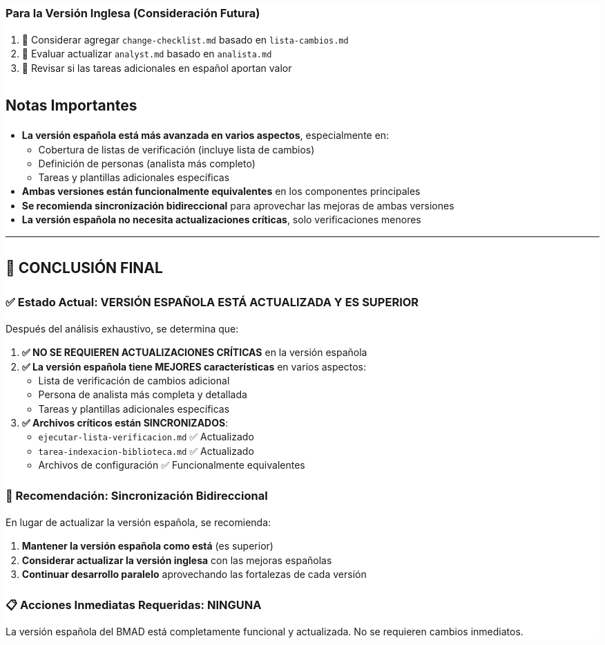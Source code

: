 ### Para la Versión Inglesa (Consideración Futura)
1. 🔄 Considerar agregar `change-checklist.md` basado en `lista-cambios.md`
2. 🔄 Evaluar actualizar `analyst.md` basado en `analista.md`
3. 🔄 Revisar si las tareas adicionales en español aportan valor

## Notas Importantes

- **La versión española está más avanzada en varios aspectos**, especialmente en:
  - Cobertura de listas de verificación (incluye lista de cambios)
  - Definición de personas (analista más completo)
  - Tareas y plantillas adicionales específicas
- **Ambas versiones están funcionalmente equivalentes** en los componentes principales
- **Se recomienda sincronización bidireccional** para aprovechar las mejoras de ambas versiones
- **La versión española no necesita actualizaciones críticas**, solo verificaciones menores

---

## 🎯 CONCLUSIÓN FINAL

### ✅ Estado Actual: VERSIÓN ESPAÑOLA ESTÁ ACTUALIZADA Y ES SUPERIOR

Después del análisis exhaustivo, se determina que:

1. **✅ NO SE REQUIEREN ACTUALIZACIONES CRÍTICAS** en la versión española
2. **✅ La versión española tiene MEJORES características** en varios aspectos:
   - Lista de verificación de cambios adicional
   - Persona de analista más completa y detallada
   - Tareas y plantillas adicionales específicas
3. **✅ Archivos críticos están SINCRONIZADOS**:
   - `ejecutar-lista-verificacion.md` ✅ Actualizado
   - `tarea-indexacion-biblioteca.md` ✅ Actualizado
   - Archivos de configuración ✅ Funcionalmente equivalentes

### 🔄 Recomendación: Sincronización Bidireccional

En lugar de actualizar la versión española, se recomienda:
1. **Mantener la versión española como está** (es superior)
2. **Considerar actualizar la versión inglesa** con las mejoras españolas
3. **Continuar desarrollo paralelo** aprovechando las fortalezas de cada versión

### 📋 Acciones Inmediatas Requeridas: NINGUNA

La versión española del BMAD está completamente funcional y actualizada. No se requieren cambios inmediatos.